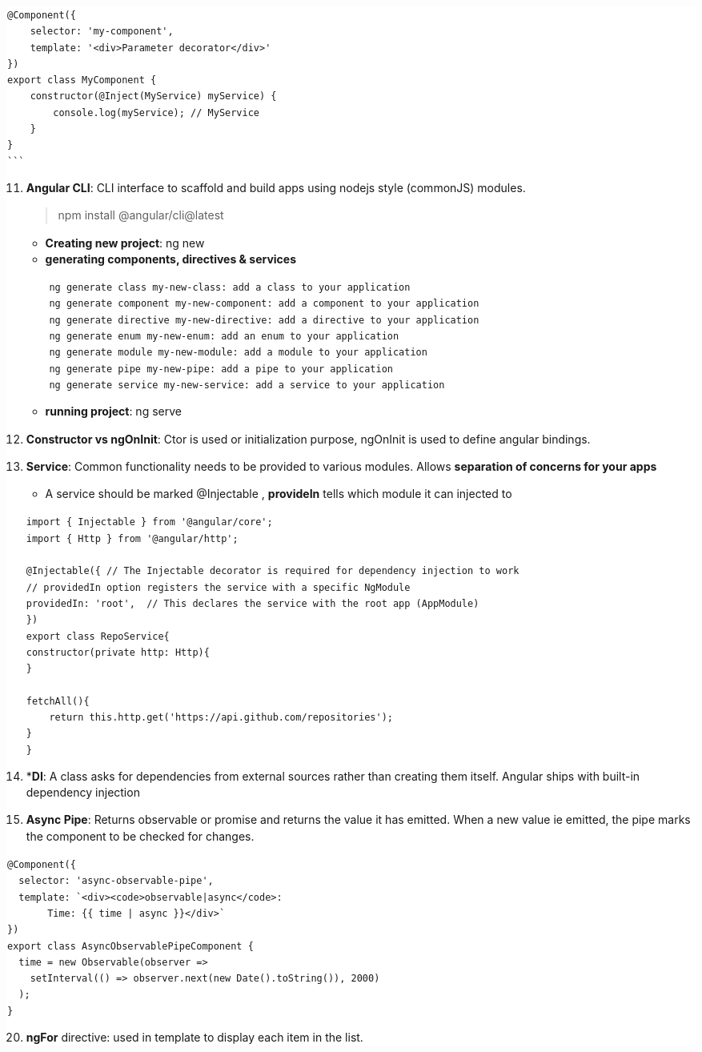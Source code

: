     @Component({
        selector: 'my-component',
        template: '<div>Parameter decorator</div>'
    })
    export class MyComponent {
        constructor(@Inject(MyService) myService) {
            console.log(myService); // MyService
        }
    }
    ```

11. **Angular CLI**: CLI interface to scaffold and build apps using nodejs style (commonJS) modules. 
    > npm install @angular/cli@latest
    * **Creating new project**: ng new 
    * **generating components, directives & services**
    ```
        ng generate class my-new-class: add a class to your application
        ng generate component my-new-component: add a component to your application
        ng generate directive my-new-directive: add a directive to your application
        ng generate enum my-new-enum: add an enum to your application
        ng generate module my-new-module: add a module to your application
        ng generate pipe my-new-pipe: add a pipe to your application
        ng generate service my-new-service: add a service to your application
    ```
    * **running project**: ng serve

12. **Constructor vs ngOnInit**: Ctor is used or initialization purpose, ngOnInit is used to define angular bindings. 
13. **Service**: Common functionality needs to be provided to various modules. Allows **separation of concerns for your apps** 
    * A service should be marked @Injectable , **provideIn** tells which module it can injected to 
    ```
    import { Injectable } from '@angular/core';
    import { Http } from '@angular/http';

    @Injectable({ // The Injectable decorator is required for dependency injection to work
    // providedIn option registers the service with a specific NgModule
    providedIn: 'root',  // This declares the service with the root app (AppModule)
    })
    export class RepoService{
    constructor(private http: Http){
    }

    fetchAll(){
        return this.http.get('https://api.github.com/repositories');
    }
    }
    ```
14. ***DI**: A class asks for dependencies from external sources rather than creating them itself. Angular ships with built-in dependency injection 
15. **Async Pipe**: Returns observable or promise and returns the value it has emitted. When a new value ie emitted, the pipe marks the component to be checked for changes. 
```
@Component({
  selector: 'async-observable-pipe',
  template: `<div><code>observable|async</code>:
       Time: {{ time | async }}</div>`
})
export class AsyncObservablePipeComponent {
  time = new Observable(observer =>
    setInterval(() => observer.next(new Date().toString()), 2000)
  );
}
```
20. **ngFor** directive: used in template to display each item in the list. 